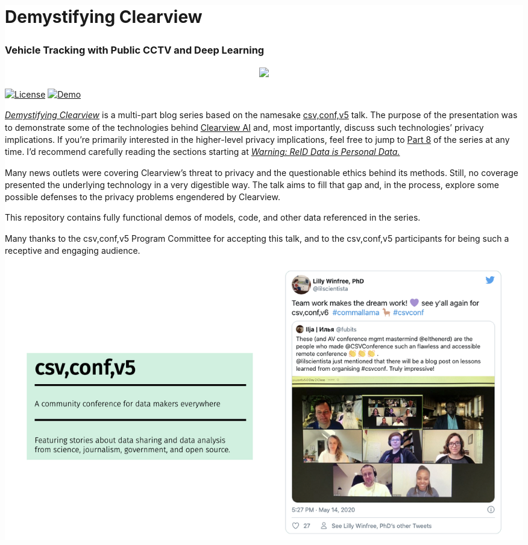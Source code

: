 # Demystifying Clearview
### Vehicle Tracking with Public CCTV and Deep Learning

<p align="center">
  <img height="300px" src="previews/cctview-intro.gif" />
  <br />
</p>

[![License](https://img.shields.io/badge/License-MIT-blue.svg)](./LICENSE)
[![Demo](https://img.shields.io/badge/demo-cctview.herokuapp.com-orange.svg?style=flat&colorA=E1523D&colorB=007D8A)](https://cctview.herokuapp.com/)

*[Demystifying Clearview](http://samdbrice.com/)* is a multi-part blog series based on the namesake [csv,conf,v5](https://csvconf.com/) talk. The purpose of the presentation was to demonstrate some of the technologies behind [Clearview AI](https://www.nytimes.com/2020/01/18/technology/clearview-privacy-facial-recognition.html) and, most importantly, discuss such technologies’ privacy implications. If you’re primarily interested in the higher-level privacy implications, feel free to jump to [Part 8](http://samdbrice.com/) of the series at any time. I’d recommend carefully reading the sections starting at *[Warning: ReID Data is Personal Data.](http://samdbrice.com/)*

Many news outlets were covering Clearview’s threat to privacy and the questionable ethics behind its methods. Still, no coverage presented the underlying technology in a very digestible way. The talk aims to fill that gap and, in the process, explore some possible defenses to the privacy problems engendered by Clearview.

This repository contains fully functional demos of models, code, and other data referenced in the series.

Many thanks to the csv,conf,v5 Program Committee for accepting this talk, and to the csv,conf,v5 participants for being such a receptive and engaging audience.

<p align="center">
  <a href="https://twitter.com/lilscientista/status/1261045564281667584">
    <img height="450px" src="previews/csvconf-intro.png" />
  </a>
</p>
